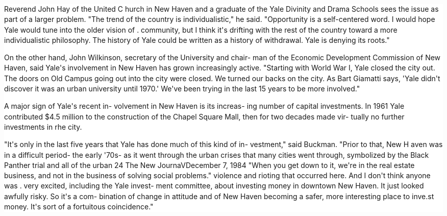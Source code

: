 Reverend John Hay of the United 
C hurch in New Haven and a graduate 
of the Yale Divinity and Drama 
Schools sees the issue as part of a larger 
problem. "The trend of the country is 
individualistic," he said. "Opportunity 
is a self-centered word. I would hope 
Yale would tune into the older vision of 
. community, but I think it's drifting 
with the rest of the country toward a 
more individualistic philosophy. The 
history of Yale could be written as a 
history of withdrawal. Yale is denying 
its roots." 

On the other hand, John Wilkinson, 
secretary of the University and chair-
man of the Economic Development 
Commission of New Haven, said 
Yale's involvement in New Haven has 
grown increasingly active. "Starting 
with World War I, Yale closed the city 
out. The doors on Old Campus going 
out into the city were closed. We 
turned our backs on the city. As Bart 
Giamatti says, 'Yale didn't discover it 
was an urban university until 1970.' 
We've been trying in the last 15 years 
to be more involved." 

A major sign of Yale's recent in-
volvement in New Haven is its increas-
ing number of capital investments. In 
1961 Yale contributed $4.5 million to 
the construction of the Chapel Square 
Mall, then for two decades made vir-
tually no further investments in rhe 
city. 

"It's only in the last five years that 
Yale has done much of this kind of in-
vestment," said Buckman. "Prior to 
that, New H aven was in a difficult 
period- the early '70s- as it went 
through the urban crises that many 
cities went through, symbolized by the 
Black Panther trial and all of the urban 
24 The New JournaVDecember 7, 1984 
"When you get down 
to it, we're in the real 
estate business, and 
not in the business of 
solving social 
problems." 
violence and rioting that occurred 
here. And I don't think anyone was . 
very excited, including the Yale invest-
ment committee, about 
investing 
money in downtown New Haven. It 
just looked awfully risky. So it's a com-
bination of change in attitude and of 
New Haven becoming a safer, more 
interesting place to inve.st money. It's 
sort of a fortuitous coincidence." 